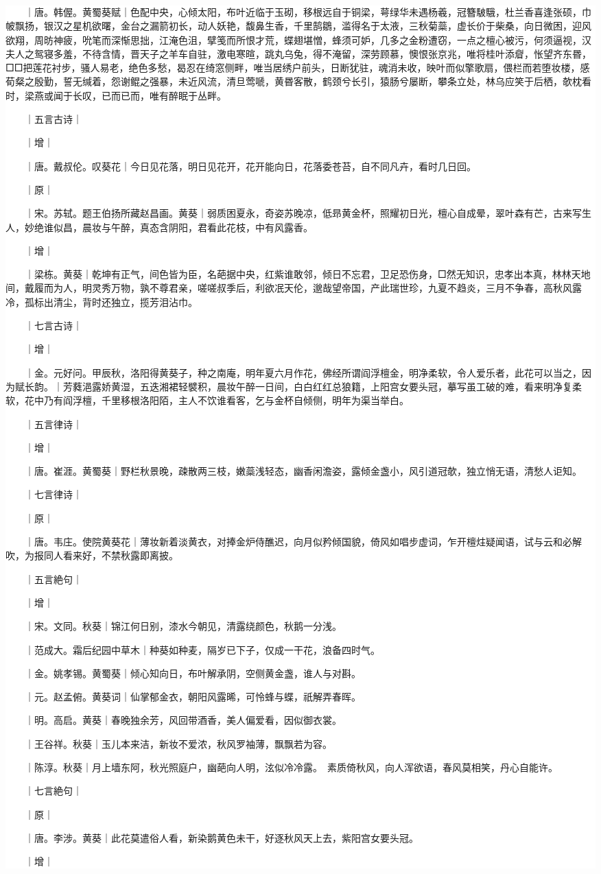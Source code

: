 
　　｜唐。韩偓。黄蜀葵赋｜色配中央，心倾太阳，布叶近临于玉砌，移根远自于铜梁，萼绿华未遇杨羲，冠簪駊騀，杜兰香喜逢张硕，巾帔飘扬，银汉之星机欲曙，金台之漏箭初长，动人妖艳，馥鼻生香，千里鹄鶵，滥得名于太液，三秋菊蘂，虚长价于柴桑，向日微困，迎风欲翔，周昉神疲，吮笔而深惭思拙，江淹色沮，擘笺而所恨才荒，蝶翅堪憎，蜂须可妒，几多之金粉遭窃，一点之檀心被污，何须逼视，汉夫人之鸳寝多羞，不待含情，晋天子之羊车自驻，激电寒暄，跳丸乌兔，得不淹留，深劳顾慕，懊恨张京兆，唯将桂叶添睂，怅望齐东昬，□□把莲花衬步，骚人易老，绝色多愁，曷忍在绮窓侧畔，唯当居绣户前头，日断犹驻，魂消未收，映叶而似擎歌扇，偎栏而若堕妆楼，感荀粲之殷勤，誓无缄着，怨谢鲲之强暴，未近风流，清旦莺嗁，黄昬客散，鹤颈兮长引，猿肠兮屡断，攀条立处，林乌应笑于后栖，欹枕看时，梁燕或闻于长叹，已而已而，唯有醉眠于丛畔。

　　｜五言古诗｜

　　｜增｜

　　｜唐。戴叔伦。叹葵花｜今日见花落，明日见花开，花开能向日，花落委苍苔，自不同凡卉，看时几日回。

　　｜原｜

　　｜宋。苏轼。题王伯扬所藏赵昌画。黄葵｜弱质困夏永，奇姿苏晚凉，低昻黄金杯，照耀初日光，檀心自成晕，翠叶森有芒，古来写生人，妙绝谁似昌，晨妆与午醉，真态含阴阳，君看此花枝，中有风露香。

　　｜增｜

　　｜梁栋。黄葵｜乾坤有正气，间色皆为臣，名葩据中央，红紫谁敢邻，倾日不忘君，卫足恐伤身，□然无知识，忠孝出本真，林林天地间，戴履而为人，明灵秀万物，孰不尊君亲，嗟嗟叔季后，利欲冺天伦，邈哉望帝国，产此瑞世珍，九夏不趋炎，三月不争春，高秋风露冷，孤标出清尘，背时还独立，揽芳泪沾巾。

　　｜七言古诗｜

　　｜增｜

　　｜金。元好问。甲辰秋，洛阳得黄葵子，种之南庵，明年夏六月作花，佛经所谓阎浮檀金，明净柔软，令人爱乐者，此花可以当之，因为赋长韵。｜芳蕤浥露娇黄湿，五迭湘裙轻襞积，晨妆午醉一日间，白白红红总狼籍，上阳宫女要头冠，摹写虽工破的难，看来明净复柔软，花中乃有阎浮檀，千里移根洛阳陌，主人不饮谁看客，乞与金杯自倾侧，明年为渠当举白。

　　｜五言律诗｜

　　｜增｜

　　｜唐。崔涯。黄蜀葵｜野栏秋景晚，疎散两三枝，嫩蘂浅轻态，幽香闲澹姿，露倾金盏小，风引道冠欹，独立悄无语，清愁人讵知。

　　｜七言律诗｜

　　｜原｜

　　｜唐。韦庄。使院黄葵花｜薄妆新着淡黄衣，对捧金炉侍醮迟，向月似矜倾国貌，倚风如唱步虚词，乍开檀炷疑闻语，试与云和必解吹，为报同人看来好，不禁秋露即离披。

　　｜五言絶句｜

　　｜增｜

　　｜宋。文同。秋葵｜锦江何日别，漆水今朝见，清露绕颜色，秋鹅一分浅。

　　｜范成大。霜后纪园中草木｜种葵如种麦，隔岁已下子，仅成一干花，浪备四时气。

　　｜金。姚孝锡。黄蜀葵｜倾心知向日，布叶解承阴，空侧黄金盏，谁人与对斟。

　　｜元。赵孟俯。黄葵词｜仙掌郁金衣，朝阳风露晞，可怜蜂与蝶，祇解弄春晖。

　　｜明。高启。黄葵｜春晚独余芳，风回带酒香，美人偏爱看，因似御衣裳。

　　｜王谷祥。秋葵｜玉儿本来洁，新妆不爱浓，秋风罗袖薄，飘飘若为容。

　　｜陈淳。秋葵｜月上墙东阿，秋光照庭户，幽葩向人明，泫似冷冷露。　素质倚秋风，向人浑欲语，春风莫相笑，丹心自能许。

　　｜七言絶句｜

　　｜原｜

　　｜唐。李涉。黄葵｜此花莫遣俗人看，新染鹅黄色未干，好逐秋风天上去，紫阳宫女要头冠。

　　｜增｜
